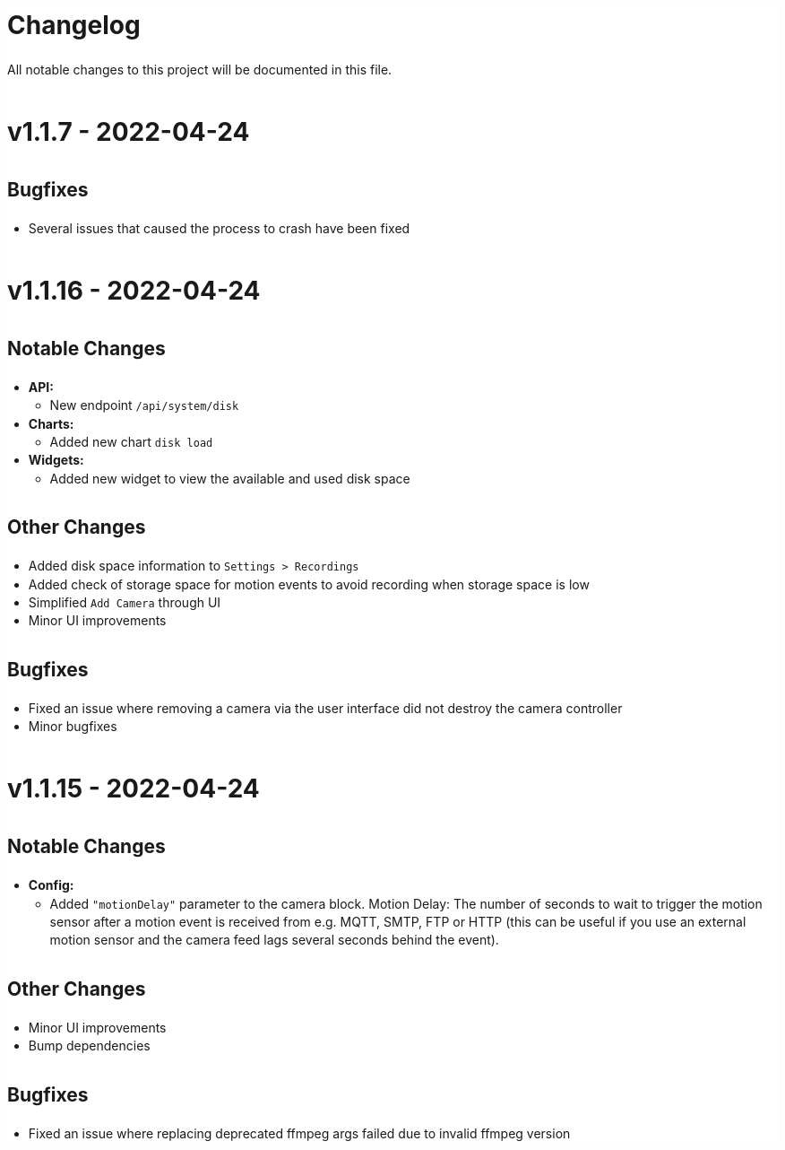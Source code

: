 # Changelog
All notable changes to this project will be documented in this file.

# v1.1.7 - 2022-04-24

## Bugfixes
- Several issues that caused the process to crash have been fixed

# v1.1.16 - 2022-04-24

## Notable Changes
- **API:**
  - New endpoint `/api/system/disk`
- **Charts:** 
  - Added new chart `disk load`
- **Widgets:**
  - Added new widget to view the available and used disk space

## Other Changes
- Added disk space information to `Settings > Recordings`
- Added check of storage space for motion events to avoid recording when storage space is low
- Simplified `Add Camera` through UI
- Minor UI improvements

## Bugfixes
- Fixed an issue where removing a camera via the user interface did not destroy the camera controller
- Minor bugfixes

# v1.1.15 - 2022-04-24

## Notable Changes
- **Config:** 
  - Added `"motionDelay"` parameter to the camera block. Motion Delay: The number of seconds to wait to trigger the motion sensor after a motion event is received from e.g. MQTT, SMTP, FTP or HTTP (this can be useful if you use an external motion sensor and the camera feed lags several seconds behind the event).

## Other Changes
- Minor UI improvements
- Bump dependencies

## Bugfixes
- Fixed an issue where replacing deprecated ffmpeg args failed due to invalid ffmpeg version
